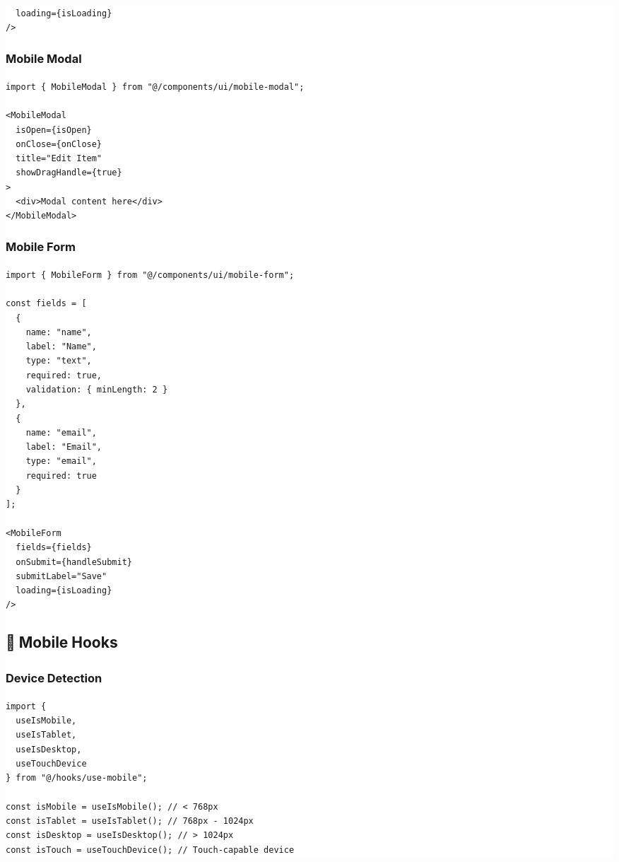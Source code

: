 ```tsx
  loading={isLoading}
/>
```

### Mobile Modal
```tsx
import { MobileModal } from "@/components/ui/mobile-modal";

<MobileModal
  isOpen={isOpen}
  onClose={onClose}
  title="Edit Item"
  showDragHandle={true}
>
  <div>Modal content here</div>
</MobileModal>
```

### Mobile Form
```tsx
import { MobileForm } from "@/components/ui/mobile-form";

const fields = [
  {
    name: "name",
    label: "Name",
    type: "text",
    required: true,
    validation: { minLength: 2 }
  },
  {
    name: "email",
    label: "Email",
    type: "email",
    required: true
  }
];

<MobileForm
  fields={fields}
  onSubmit={handleSubmit}
  submitLabel="Save"
  loading={isLoading}
/>
```

## 🔧 Mobile Hooks

### Device Detection
```tsx
import { 
  useIsMobile, 
  useIsTablet, 
  useIsDesktop,
  useTouchDevice 
} from "@/hooks/use-mobile";

const isMobile = useIsMobile(); // < 768px
const isTablet = useIsTablet(); // 768px - 1024px
const isDesktop = useIsDesktop(); // > 1024px
const isTouch = useTouchDevice(); // Touch-capable device
```
